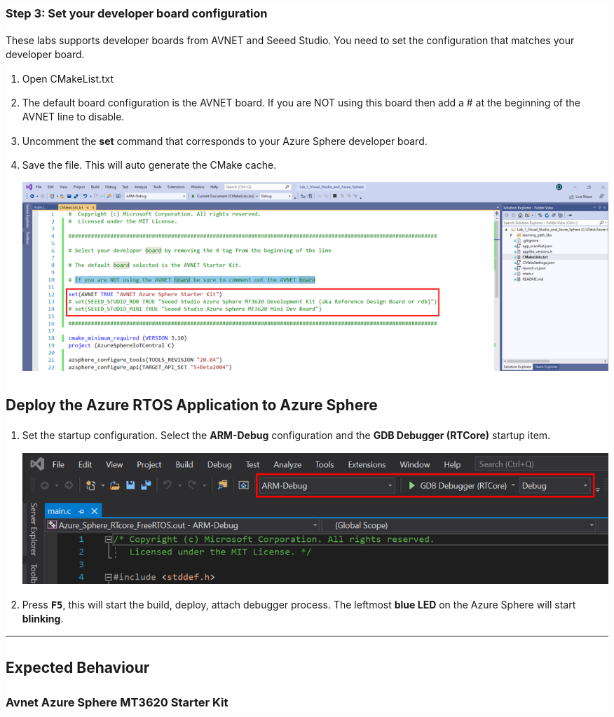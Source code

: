 
### Step 3: Set your developer board configuration

These labs supports developer boards from AVNET and Seeed Studio. You need to set the configuration that matches your developer board.

1. Open CMakeList.txt
2. The default board configuration is the AVNET board. If you are NOT using this board then add a # at the beginning of the AVNET line to disable.
2. Uncomment the **set** command that corresponds to your Azure Sphere developer board.
3. Save the file. This will auto generate the CMake cache.

    ![](resources/cmakelist-set-board-configuration.png)

## Deploy the Azure RTOS Application to Azure Sphere

1. Set the startup configuration. Select the **ARM-Debug** configuration and the **GDB Debugger (RTCore)** startup item.

    ![](resources/azure-sphere-rtcore-startup-config.png)
3. Press <kbd>**F5**</kbd>, this will start the build, deploy, attach debugger process. The leftmost **blue LED** on the Azure Sphere will start **blinking**.

---

## Expected Behaviour

### Avnet Azure Sphere MT3620 Starter Kit
